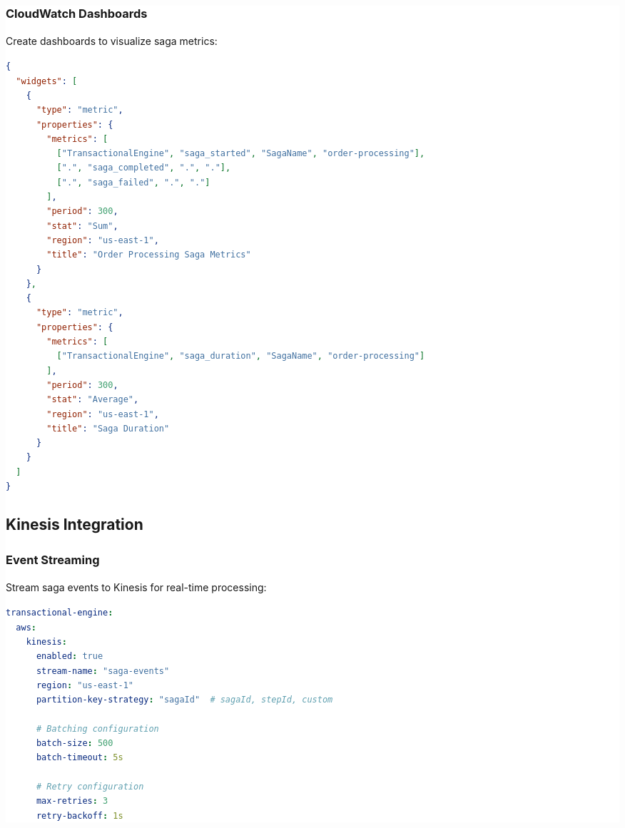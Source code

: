 ```java
```

### CloudWatch Dashboards

Create dashboards to visualize saga metrics:

```json
{
  "widgets": [
    {
      "type": "metric",
      "properties": {
        "metrics": [
          ["TransactionalEngine", "saga_started", "SagaName", "order-processing"],
          [".", "saga_completed", ".", "."],
          [".", "saga_failed", ".", "."]
        ],
        "period": 300,
        "stat": "Sum",
        "region": "us-east-1",
        "title": "Order Processing Saga Metrics"
      }
    },
    {
      "type": "metric",
      "properties": {
        "metrics": [
          ["TransactionalEngine", "saga_duration", "SagaName", "order-processing"]
        ],
        "period": 300,
        "stat": "Average",
        "region": "us-east-1",
        "title": "Saga Duration"
      }
    }
  ]
}
```

## Kinesis Integration

### Event Streaming

Stream saga events to Kinesis for real-time processing:

```yaml
transactional-engine:
  aws:
    kinesis:
      enabled: true
      stream-name: "saga-events"
      region: "us-east-1"
      partition-key-strategy: "sagaId"  # sagaId, stepId, custom
      
      # Batching configuration
      batch-size: 500
      batch-timeout: 5s
      
      # Retry configuration
      max-retries: 3
      retry-backoff: 1s
```
